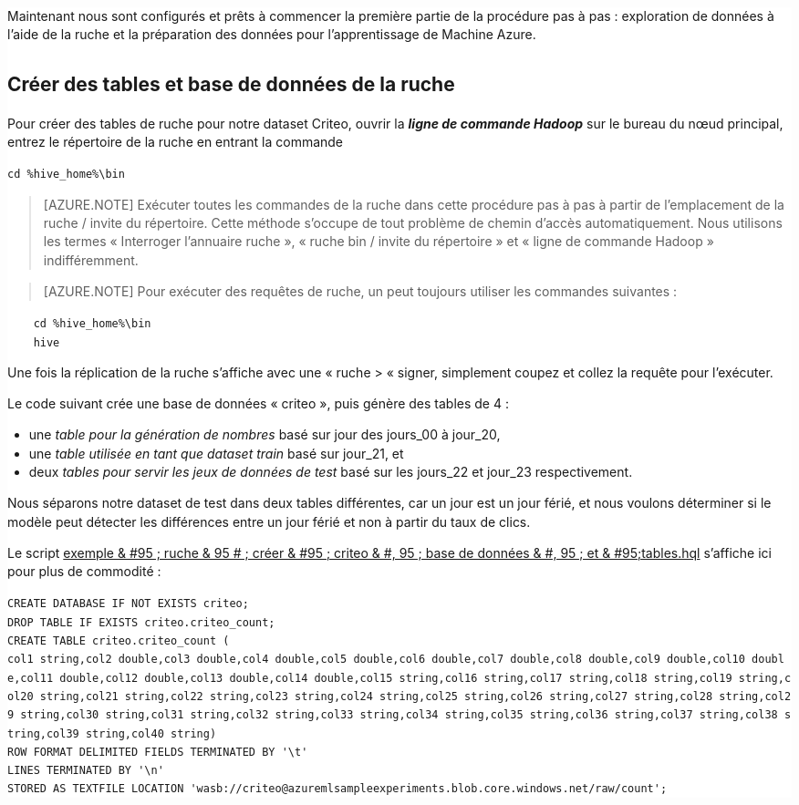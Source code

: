 Maintenant nous sont configurés et prêts à commencer la première partie de la procédure pas à pas : exploration de données à l’aide de la ruche et la préparation des données pour l’apprentissage de Machine Azure.

## <a name="hive-db-tables"></a>Créer des tables et base de données de la ruche

Pour créer des tables de ruche pour notre dataset Criteo, ouvrir la ***ligne de commande Hadoop*** sur le bureau du nœud principal, entrez le répertoire de la ruche en entrant la commande

    cd %hive_home%\bin

>[AZURE.NOTE] Exécuter toutes les commandes de la ruche dans cette procédure pas à pas à partir de l’emplacement de la ruche / invite du répertoire. Cette méthode s’occupe de tout problème de chemin d’accès automatiquement. Nous utilisons les termes « Interroger l’annuaire ruche », « ruche bin / invite du répertoire » et « ligne de commande Hadoop » indifféremment.

>[AZURE.NOTE]  Pour exécuter des requêtes de ruche, un peut toujours utiliser les commandes suivantes :

        cd %hive_home%\bin
        hive

Une fois la réplication de la ruche s’affiche avec une « ruche > « signer, simplement coupez et collez la requête pour l’exécuter.

Le code suivant crée une base de données « criteo », puis génère des tables de 4 :


* une *table pour la génération de nombres* basé sur jour des jours\_00 à jour\_20,
* une *table utilisée en tant que dataset train* basé sur jour\_21, et
* deux *tables pour servir les jeux de données de test* basé sur les jours\_22 et jour\_23 respectivement.

Nous séparons notre dataset de test dans deux tables différentes, car un jour est un jour férié, et nous voulons déterminer si le modèle peut détecter les différences entre un jour férié et non à partir du taux de clics.

Le script [exemple & #95 ; ruche & 95 # ; créer & #95 ; criteo & #, 95 ; base de données & #, 95 ; et & #95;tables.hql](https://github.com/Azure/Azure-MachineLearning-DataScience/blob/master/Misc/DataScienceProcess/DataScienceScripts/sample_hive_create_criteo_database_and_tables.hql) s’affiche ici pour plus de commodité :

    CREATE DATABASE IF NOT EXISTS criteo;
    DROP TABLE IF EXISTS criteo.criteo_count;
    CREATE TABLE criteo.criteo_count (
    col1 string,col2 double,col3 double,col4 double,col5 double,col6 double,col7 double,col8 double,col9 double,col10 double,col11 double,col12 double,col13 double,col14 double,col15 string,col16 string,col17 string,col18 string,col19 string,col20 string,col21 string,col22 string,col23 string,col24 string,col25 string,col26 string,col27 string,col28 string,col29 string,col30 string,col31 string,col32 string,col33 string,col34 string,col35 string,col36 string,col37 string,col38 string,col39 string,col40 string)
    ROW FORMAT DELIMITED FIELDS TERMINATED BY '\t'
    LINES TERMINATED BY '\n'
    STORED AS TEXTFILE LOCATION 'wasb://criteo@azuremlsampleexperiments.blob.core.windows.net/raw/count';
